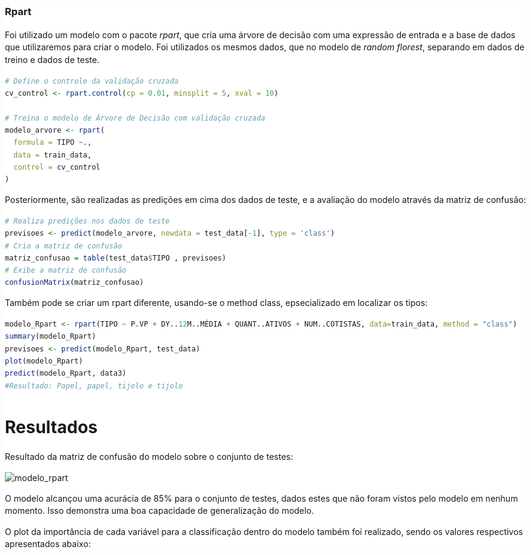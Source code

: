 
### Rpart

Foi utilizado um modelo com o pacote *rpart*, que cria uma árvore de decisão com uma expressão de entrada e a base de dados que utilizaremos para criar o modelo. Foi utilizados os mesmos dados,
que no modelo de *random florest*, separando em dados de treino e dados de teste.

```R
# Define o controle da validação cruzada
cv_control <- rpart.control(cp = 0.01, minsplit = 5, xval = 10)

# Treina o modelo de Árvore de Decisão com validação cruzada
modelo_arvore <- rpart(
  formula = TIPO ~.,
  data = train_data,
  control = cv_control
)
```

Posteriormente, são realizadas as predições em cima dos dados de teste, e a avaliação do modelo através da matriz de confusão:
```R
# Realiza predições nos dados de teste
previsoes <- predict(modelo_arvore, newdata = test_data[-1], type = 'class')
# Cria a matriz de confusão
matriz_confusao = table(test_data$TIPO , previsoes)
# Exibe a matriz de confusão
confusionMatrix(matriz_confusao)
```

Também pode se criar um rpart diferente, usando-se o method class, epsecializado em localizar os tipos:
```R
modelo_Rpart <- rpart(TIPO ~ P.VP + DY..12M..MÉDIA + QUANT..ATIVOS + NUM..COTISTAS, data=train_data, method = "class")
summary(modelo_Rpart)
previsoes <- predict(modelo_Rpart, test_data)
plot(modelo_Rpart)
predict(modelo_Rpart, data3)
#Resultado: Papel, papel, tijolo e tijolo
```

# Resultados

Resultado da matriz de confusão do modelo sobre o conjunto de testes:

![modelo_rpart](https://github.com/IvanMaidana/T2-MineracaoDados/assets/75757584/52eb9303-4984-4bae-bb95-1c0670a6acfe)


O modelo alcançou uma acurácia de 85% para o conjunto de testes, dados estes que não foram vistos pelo modelo em nenhum momento. Isso demonstra uma boa capacidade de generalização do modelo.

O plot da importância de cada variável para a classificação dentro do modelo também foi realizado, sendo os valores respectivos apresentados abaixo:

